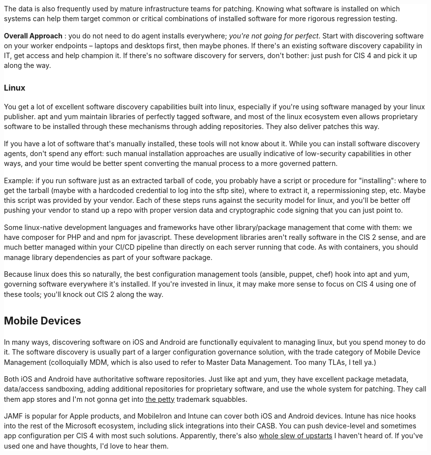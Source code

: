 The data is also frequently used by mature infrastructure teams for patching. Knowing what software is installed on which systems can help them target common or critical combinations of installed software for more rigorous regression testing.

**Overall Approach** : you do not need to do agent installs everywhere; _you&#39;re not going for perfect_. Start with discovering software on your worker endpoints – laptops and desktops first, then maybe phones. If there&#39;s an existing software discovery capability in IT, get access and help champion it. If there&#39;s no software discovery for servers, don&#39;t bother: just push for CIS 4 and pick it up along the way.

### Linux

You get a lot of excellent software discovery capabilities built into linux, especially if you&#39;re using software managed by your linux publisher. apt and yum maintain libraries of perfectly tagged software, and most of the linux ecosystem even allows proprietary software to be installed through these mechanisms through adding repositories. They also deliver patches this way.

If you have a lot of software that&#39;s manually installed, these tools will not know about it. While you can install software discovery agents, don&#39;t spend any effort: such manual installation approaches are usually indicative of low-security capabilities in other ways, and your time would be better spent converting the manual process to a more governed pattern.

Example: if you run software just as an extracted tarball of code, you probably have a script or procedure for &quot;installing&quot;: where to get the tarball (maybe with a hardcoded credential to log into the sftp site), where to extract it, a repermissioning step, etc. Maybe this script was provided by your vendor. Each of these steps runs against the security model for linux, and you&#39;ll be better off pushing your vendor to stand up a repo with proper version data and cryptographic code signing that you can just point to.

Some linux-native development languages and frameworks have other library/package management that come with them: we have composer for PHP and and npm for javascript. These development libraries aren&#39;t really software in the CIS 2 sense, and are much better managed within your CI/CD pipeline than directly on each server running that code. As with containers, you should manage library dependencies as part of your software package.

Because linux does this so naturally, the best configuration management tools (ansible, puppet, chef) hook into apt and yum, governing software everywhere it&#39;s installed. If you&#39;re invested in linux, it may make more sense to focus on CIS 4 using one of these tools; you&#39;ll knock out CIS 2 along the way.

## Mobile Devices

In many ways, discovering software on iOS and Android are functionally equivalent to managing linux, but you spend money to do it. The software discovery is usually part of a larger configuration governance solution, with the trade category of Mobile Device Management (colloquially MDM, which is also used to refer to Master Data Management. Too many TLAs, I tell ya.)

Both iOS and Android have authoritative software repositories. Just like apt and yum, they have excellent package metadata, data/access sandboxing, adding additional repositories for proprietary software, and use the whole system for patching. They call them app stores and I&#39;m not gonna get into [the petty](https://veritasbusinesslaw.com/apple-sued-amazon-over-app-store-trademark-generic-and-descriptive-terms/) trademark squabbles.

JAMF is popular for Apple products, and MobileIron and Intune can cover both iOS and Android devices. Intune has nice hooks into the rest of the Microsoft ecosystem, including slick integrations into their CASB. You can push device-level and sometimes app configuration per CIS 4 with most such solutions. Apparently, there&#39;s also [whole slew of upstarts](https://www.google.com/search?q=mdm+solutions) I haven&#39;t heard of. If you&#39;ve used one and have thoughts, I&#39;d love to hear them.
